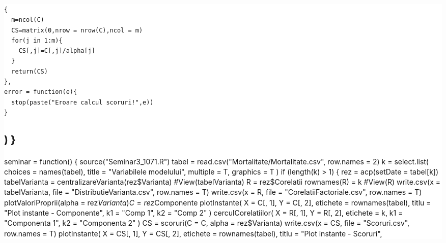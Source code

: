     {
      m=ncol(C)
      CS=matrix(0,nrow = nrow(C),ncol = m)
      for(j in 1:m){
        CS[,j]=C[,j]/alpha[j]
      }
      return(CS)
    },
    error = function(e){
      stop(paste("Eroare calcul scoruri!",e))
    }     
  )
}
----------------------------------------------------
seminar = function() {
  source("Seminar3_1071.R")
  tabel = read.csv("Mortalitate/Mortalitate.csv", row.names = 2)
  k = select.list(
    choices = names(tabel),
    title = "Variabilele modelului",
    multiple = T,
    graphics = T
  )
  if (length(k) > 1) {
    rez = acp(setDate = tabel[k])
    tabelVarianta = centralizareVarianta(rez$Varianta)
    #View(tabelVarianta)
    R = rez$Corelatii
    rownames(R) = k
    #View(R)
    write.csv(x = tabelVarianta,
              file = "DistributieVarianta.csv",
              row.names = T)
    write.csv(x = R,
              file = "CorelatiiFactoriale.csv",
              row.names = T)
    plotValoriProprii(alpha = rez$Varianta)
    C = rez$Componente
    plotInstante(
      X = C[, 1],
      Y = C[, 2],
      etichete = rownames(tabel),
      titlu =
        "Plot instante - Componente",
      k1 = "Comp 1",
      k2 = "Comp 2"
    )
    cerculCorelatiilor(
      X = R[, 1],
      Y = R[, 2],
      etichete = k,
      k1 = "Componenta 1",
      k2 = "Componenta 2"
    )
    CS = scoruri(C = C, alpha = rez$Varianta)
    write.csv(x = CS,
              file = "Scoruri.csv",
              row.names = T)
    plotInstante(
      X = CS[, 1],
      Y = CS[, 2],
      etichete = rownames(tabel),
      titlu = "Plot instante - Scoruri",